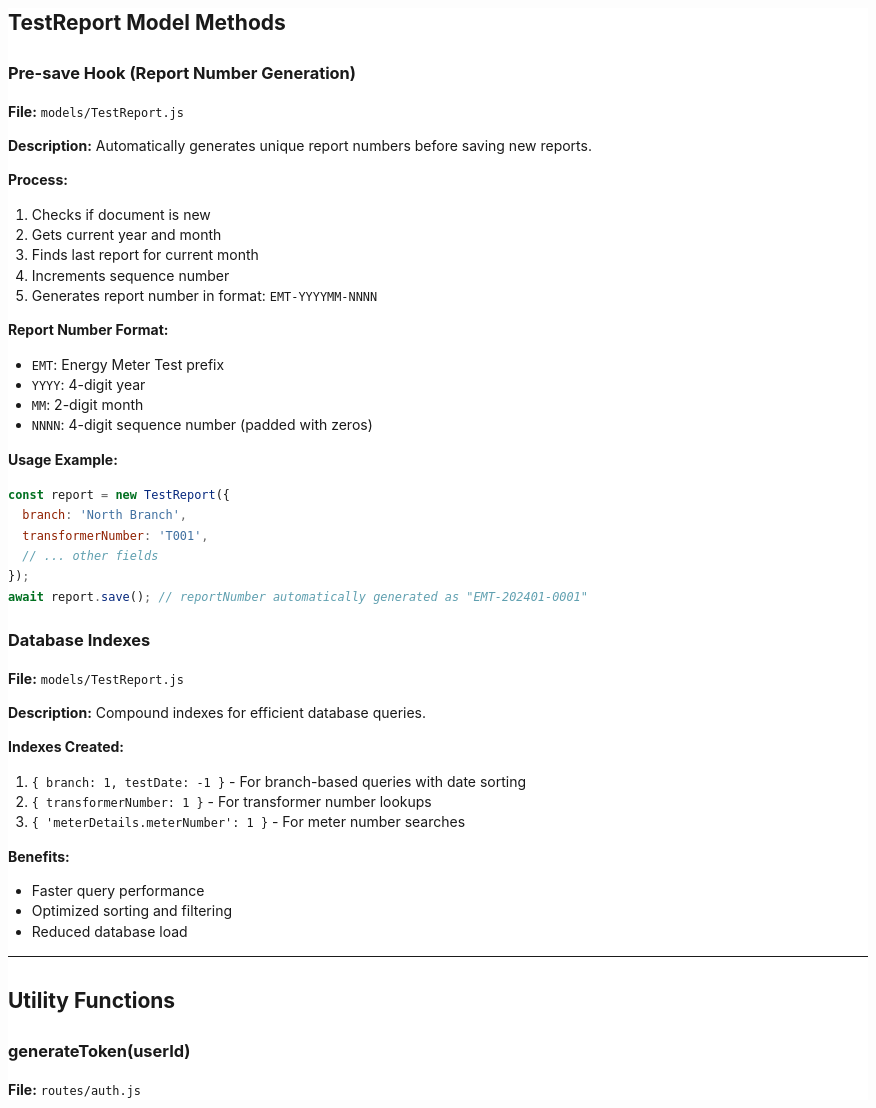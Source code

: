 ## TestReport Model Methods

### Pre-save Hook (Report Number Generation)

**File:** `models/TestReport.js`

**Description:** Automatically generates unique report numbers before saving new reports.

**Process:**
1. Checks if document is new
2. Gets current year and month
3. Finds last report for current month
4. Increments sequence number
5. Generates report number in format: `EMT-YYYYMM-NNNN`

**Report Number Format:**
- `EMT`: Energy Meter Test prefix
- `YYYY`: 4-digit year
- `MM`: 2-digit month
- `NNNN`: 4-digit sequence number (padded with zeros)

**Usage Example:**
```javascript
const report = new TestReport({
  branch: 'North Branch',
  transformerNumber: 'T001',
  // ... other fields
});
await report.save(); // reportNumber automatically generated as "EMT-202401-0001"
```

### Database Indexes

**File:** `models/TestReport.js`

**Description:** Compound indexes for efficient database queries.

**Indexes Created:**
1. `{ branch: 1, testDate: -1 }` - For branch-based queries with date sorting
2. `{ transformerNumber: 1 }` - For transformer number lookups
3. `{ 'meterDetails.meterNumber': 1 }` - For meter number searches

**Benefits:**
- Faster query performance
- Optimized sorting and filtering
- Reduced database load

---

## Utility Functions

### generateToken(userId)

**File:** `routes/auth.js`
